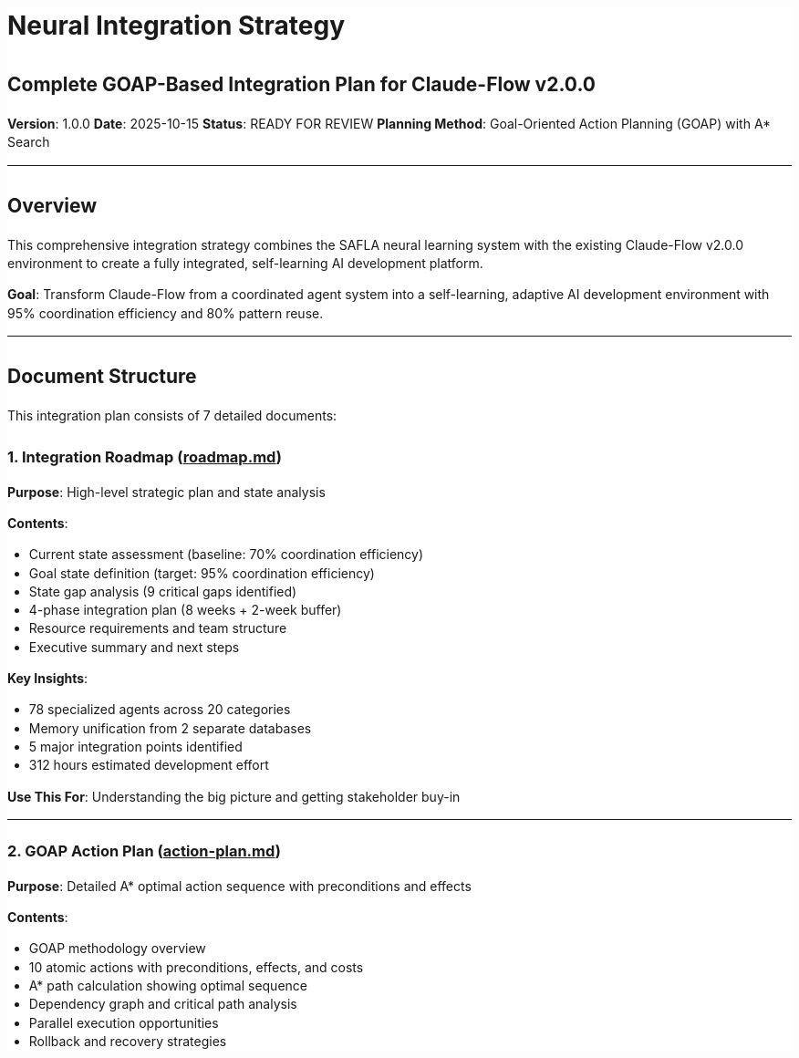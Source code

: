 # Neural Integration Strategy
## Complete GOAP-Based Integration Plan for Claude-Flow v2.0.0

**Version**: 1.0.0
**Date**: 2025-10-15
**Status**: READY FOR REVIEW
**Planning Method**: Goal-Oriented Action Planning (GOAP) with A* Search

---

## Overview

This comprehensive integration strategy combines the SAFLA neural learning system with the existing Claude-Flow v2.0.0 environment to create a fully integrated, self-learning AI development platform.

**Goal**: Transform Claude-Flow from a coordinated agent system into a self-learning, adaptive AI development environment with 95% coordination efficiency and 80% pattern reuse.

---

## Document Structure

This integration plan consists of 7 detailed documents:

### 1. Integration Roadmap ([roadmap.md](roadmap.md))
**Purpose**: High-level strategic plan and state analysis

**Contents**:
- Current state assessment (baseline: 70% coordination efficiency)
- Goal state definition (target: 95% coordination efficiency)
- State gap analysis (9 critical gaps identified)
- 4-phase integration plan (8 weeks + 2-week buffer)
- Resource requirements and team structure
- Executive summary and next steps

**Key Insights**:
- 78 specialized agents across 20 categories
- Memory unification from 2 separate databases
- 5 major integration points identified
- 312 hours estimated development effort

**Use This For**: Understanding the big picture and getting stakeholder buy-in

---

### 2. GOAP Action Plan ([action-plan.md](action-plan.md))
**Purpose**: Detailed A* optimal action sequence with preconditions and effects

**Contents**:
- GOAP methodology overview
- 10 atomic actions with preconditions, effects, and costs
- A* path calculation showing optimal sequence
- Dependency graph and critical path analysis
- Parallel execution opportunities
- Rollback and recovery strategies
